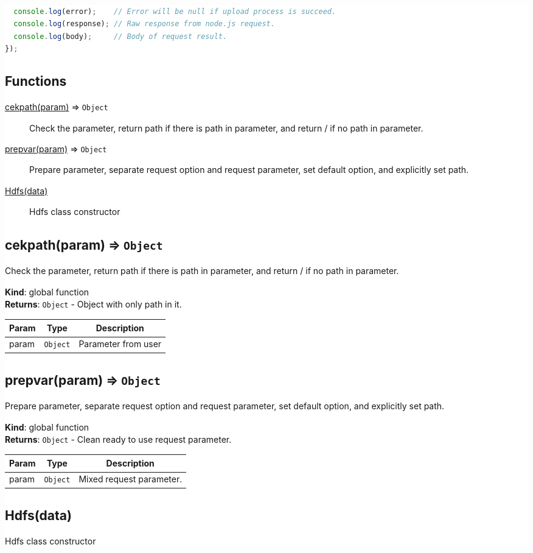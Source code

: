 ```node.js
  console.log(error);    // Error will be null if upload process is succeed.
  console.log(response); // Raw response from node.js request.
  console.log(body);     // Body of request result.
});
```


## Functions

<dl>
<dt><a href="#cekpath">cekpath(param)</a> ⇒ <code>Object</code></dt>
<dd><p>Check the parameter, return path if there is path in parameter,
and return / if no path in parameter.</p>
</dd>
<dt><a href="#prepvar">prepvar(param)</a> ⇒ <code>Object</code></dt>
<dd><p>Prepare parameter, separate request option and request parameter,
set default option, and explicitly set path.</p>
</dd>
<dt><a href="#Hdfs">Hdfs(data)</a></dt>
<dd><p>Hdfs class constructor</p>
</dd>
</dl>

<a name="cekpath"></a>

## cekpath(param) ⇒ <code>Object</code>
Check the parameter, return path if there is path in parameter,
and return / if no path in parameter.

**Kind**: global function  
**Returns**: <code>Object</code> - Object with only path in it.  

| Param | Type | Description |
| --- | --- | --- |
| param | <code>Object</code> | Parameter from user |

<a name="prepvar"></a>

## prepvar(param) ⇒ <code>Object</code>
Prepare parameter, separate request option and request parameter,
set default option, and explicitly set path.

**Kind**: global function  
**Returns**: <code>Object</code> - Clean ready to use request parameter.  

| Param | Type | Description |
| --- | --- | --- |
| param | <code>Object</code> | Mixed request parameter. |

<a name="Hdfs"></a>

## Hdfs(data)
Hdfs class constructor
